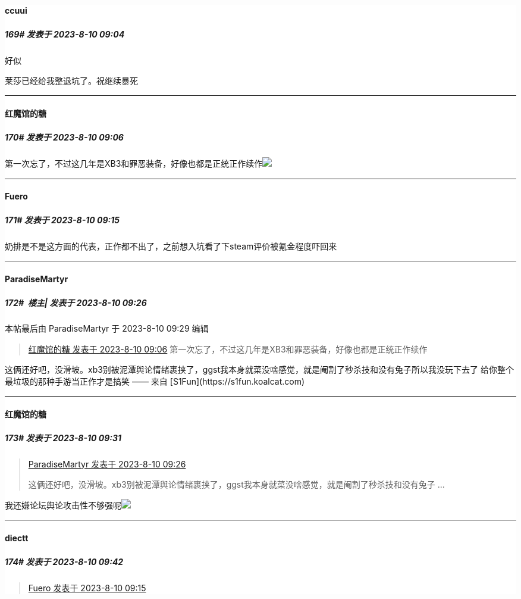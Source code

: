 ####  ccuui  
##### 169#       发表于 2023-8-10 09:04

好似

莱莎已经给我整退坑了。祝继续暴死

*****

####  红魔馆的糖  
##### 170#       发表于 2023-8-10 09:06

第一次忘了，不过这几年是XB3和罪恶装备，好像也都是正统正作续作<img src="https://static.saraba1st.com/image/smiley/face2017/192.png" referrerpolicy="no-referrer">

*****

####  Fuero  
##### 171#       发表于 2023-8-10 09:15

奶排是不是这方面的代表，正作都不出了，之前想入坑看了下steam评价被氪金程度吓回来

*****

####  ParadiseMartyr  
##### 172#         楼主| 发表于 2023-8-10 09:26

 本帖最后由 ParadiseMartyr 于 2023-8-10 09:29 编辑 
<blockquote><a href="httphttps://bbs.saraba1st.com/2b/forum.php?mod=redirect&amp;goto=findpost&amp;pid=61973354&amp;ptid=2147662" target="_blank">红魔馆的糖 发表于 2023-8-10 09:06</a>
第一次忘了，不过这几年是XB3和罪恶装备，好像也都是正统正作续作</blockquote>
这俩还好吧，没滑坡。xb3别被泥潭舆论情绪裹挟了，ggst我本身就菜没啥感觉，就是阉割了秒杀技和没有兔子所以我没玩下去了
给你整个最垃圾的那种手游当正作才是搞笑
—— 来自 [S1Fun](https://s1fun.koalcat.com)

*****

####  红魔馆的糖  
##### 173#       发表于 2023-8-10 09:31

<blockquote><a href="httphttps://bbs.saraba1st.com/2b/forum.php?mod=redirect&amp;goto=findpost&amp;pid=61973604&amp;ptid=2147662" target="_blank">ParadiseMartyr 发表于 2023-8-10 09:26</a>

这俩还好吧，没滑坡。xb3别被泥潭舆论情绪裹挟了，ggst我本身就菜没啥感觉，就是阉割了秒杀技和没有兔子 ...</blockquote>
我还嫌论坛舆论攻击性不够强呢<img src="https://static.saraba1st.com/image/smiley/face2017/192.png" referrerpolicy="no-referrer">

*****

####  diectt  
##### 174#       发表于 2023-8-10 09:42

<blockquote><a href="httphttps://bbs.saraba1st.com/2b/forum.php?mod=redirect&amp;goto=findpost&amp;pid=61973466&amp;ptid=2147662" target="_blank">Fuero 发表于 2023-8-10 09:15</a>

